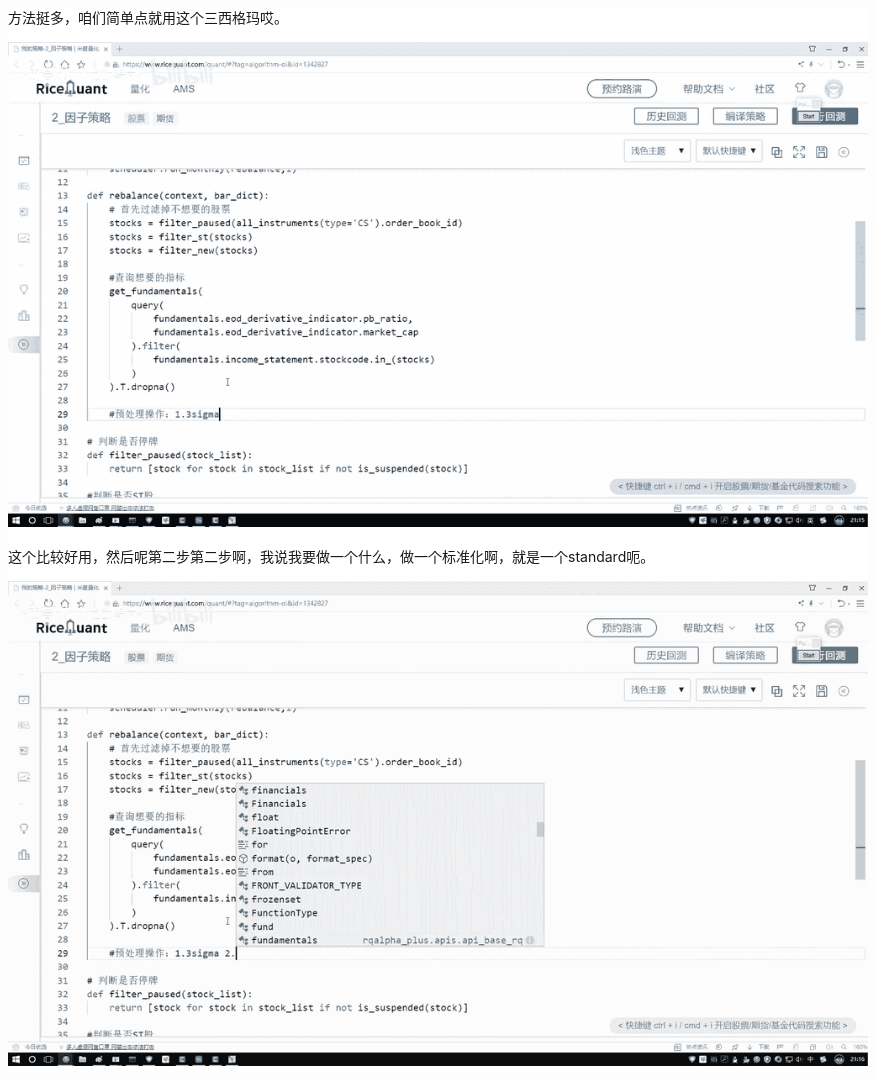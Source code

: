 方法挺多，咱们简单点就用这个三西格玛哎。

![](img/b6f39f99bd12fd5ff0bee8e6b663b6e0_5.png)

这个比较好用，然后呢第二步第二步啊，我说我要做一个什么，做一个标准化啊，就是一个standard呃。

![](img/b6f39f99bd12fd5ff0bee8e6b663b6e0_7.png)
